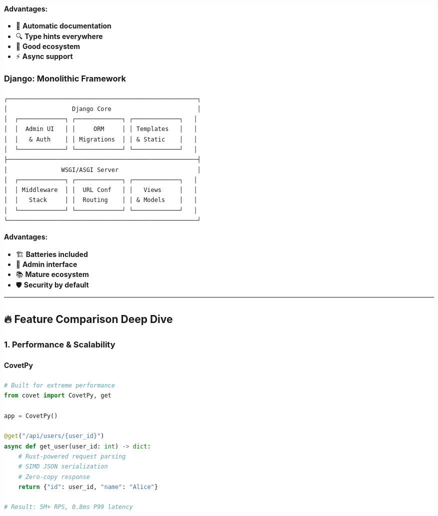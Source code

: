 **Advantages:**
- 📖 **Automatic documentation**
- 🔍 **Type hints everywhere**
- 🔧 **Good ecosystem**
- ⚡ **Async support**

### Django: Monolithic Framework

```
┌─────────────────────────────────────────────────────┐
│                  Django Core                        │
│  ┌─────────────┐ ┌─────────────┐ ┌─────────────┐   │
│  │  Admin UI   │ │     ORM     │ │ Templates   │   │
│  │   & Auth    │ │ Migrations  │ │ & Static    │   │
│  └─────────────┘ └─────────────┘ └─────────────┘   │
├─────────────────────────────────────────────────────┤
│               WSGI/ASGI Server                      │
│  ┌─────────────┐ ┌─────────────┐ ┌─────────────┐   │
│  │ Middleware  │ │  URL Conf   │ │   Views     │   │
│  │   Stack     │ │  Routing    │ │ & Models    │   │
│  └─────────────┘ └─────────────┘ └─────────────┘   │
└─────────────────────────────────────────────────────┘
```

**Advantages:**
- 🏗️ **Batteries included**
- 👑 **Admin interface**
- 📚 **Mature ecosystem**
- 🛡️ **Security by default**

---

## 🔥 Feature Comparison Deep Dive

### 1. Performance & Scalability

#### CovetPy
```python
# Built for extreme performance
from covet import CovetPy, get

app = CovetPy()

@get("/api/users/{user_id}")
async def get_user(user_id: int) -> dict:
    # Rust-powered request parsing
    # SIMD JSON serialization  
    # Zero-copy response
    return {"id": user_id, "name": "Alice"}

# Result: 5M+ RPS, 0.8ms P99 latency
```
